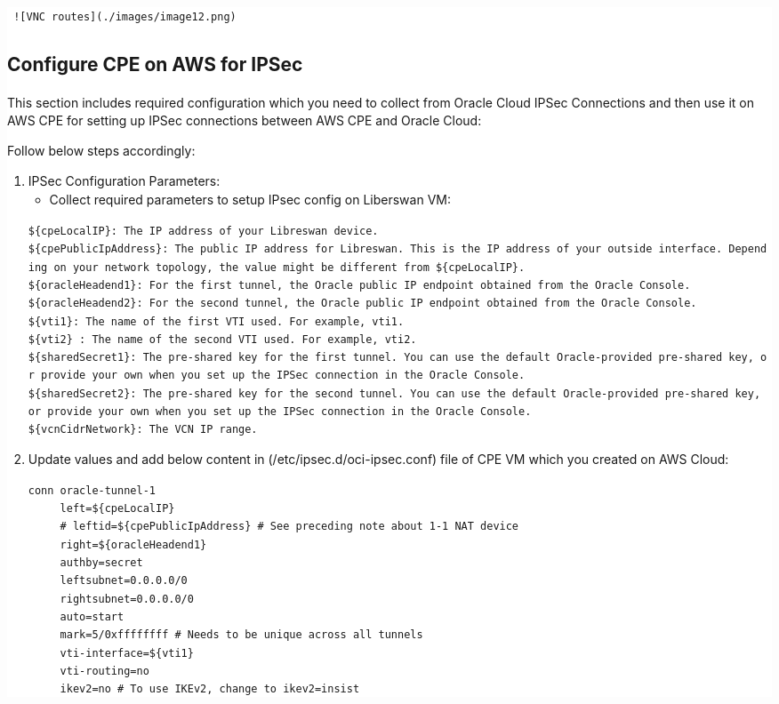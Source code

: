      ![VNC routes](./images/image12.png)

## Configure CPE on AWS for IPSec  

This section includes required configuration which you need to collect from Oracle Cloud IPSec Connections and then use it on AWS CPE for setting up IPSec connections between AWS CPE and Oracle Cloud: 

Follow below steps accordingly: 

1. IPSec Configuration Parameters:
   - Collect required parameters to setup IPsec config on Liberswan VM:
   ```
   ${cpeLocalIP}: The IP address of your Libreswan device.
   ${cpePublicIpAddress}: The public IP address for Libreswan. This is the IP address of your outside interface. Depending on your network topology, the value might be different from ${cpeLocalIP}.
   ${oracleHeadend1}: For the first tunnel, the Oracle public IP endpoint obtained from the Oracle Console.
   ${oracleHeadend2}: For the second tunnel, the Oracle public IP endpoint obtained from the Oracle Console.
   ${vti1}: The name of the first VTI used. For example, vti1.
   ${vti2} : The name of the second VTI used. For example, vti2.
   ${sharedSecret1}: The pre-shared key for the first tunnel. You can use the default Oracle-provided pre-shared key, or provide your own when you set up the IPSec connection in the Oracle Console.
   ${sharedSecret2}: The pre-shared key for the second tunnel. You can use the default Oracle-provided pre-shared key, or provide your own when you set up the IPSec connection in the Oracle Console.
   ${vcnCidrNetwork}: The VCN IP range.
   ```
2. Update values and add below content in (/etc/ipsec.d/oci-ipsec.conf) file of CPE VM which you created on AWS Cloud:
   ```
   conn oracle-tunnel-1
        left=${cpeLocalIP}
        # leftid=${cpePublicIpAddress} # See preceding note about 1-1 NAT device
        right=${oracleHeadend1}
        authby=secret
        leftsubnet=0.0.0.0/0 
        rightsubnet=0.0.0.0/0
        auto=start
        mark=5/0xffffffff # Needs to be unique across all tunnels
        vti-interface=${vti1}
        vti-routing=no
        ikev2=no # To use IKEv2, change to ikev2=insist
   ```